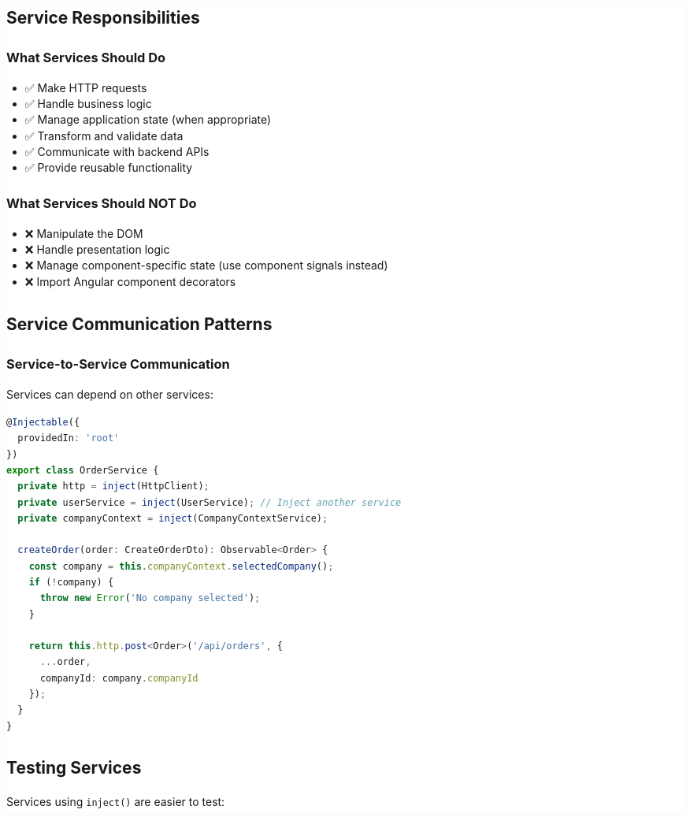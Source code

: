 ## Service Responsibilities

### What Services Should Do

- ✅ Make HTTP requests
- ✅ Handle business logic
- ✅ Manage application state (when appropriate)
- ✅ Transform and validate data
- ✅ Communicate with backend APIs
- ✅ Provide reusable functionality

### What Services Should NOT Do

- ❌ Manipulate the DOM
- ❌ Handle presentation logic
- ❌ Manage component-specific state (use component signals instead)
- ❌ Import Angular component decorators

## Service Communication Patterns

### Service-to-Service Communication

Services can depend on other services:

```typescript
@Injectable({
  providedIn: 'root'
})
export class OrderService {
  private http = inject(HttpClient);
  private userService = inject(UserService); // Inject another service
  private companyContext = inject(CompanyContextService);
  
  createOrder(order: CreateOrderDto): Observable<Order> {
    const company = this.companyContext.selectedCompany();
    if (!company) {
      throw new Error('No company selected');
    }
    
    return this.http.post<Order>('/api/orders', {
      ...order,
      companyId: company.companyId
    });
  }
}
```

## Testing Services

Services using `inject()` are easier to test:

